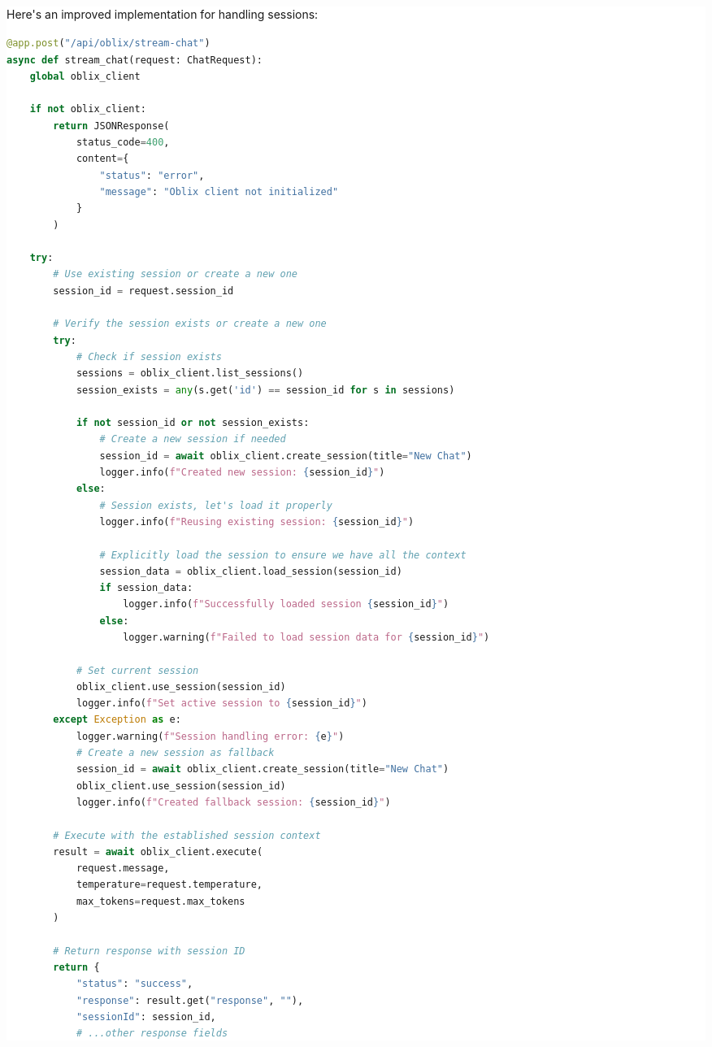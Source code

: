 Here's an improved implementation for handling sessions:

```python
@app.post("/api/oblix/stream-chat")
async def stream_chat(request: ChatRequest):
    global oblix_client
    
    if not oblix_client:
        return JSONResponse(
            status_code=400,
            content={
                "status": "error",
                "message": "Oblix client not initialized"
            }
        )
    
    try:
        # Use existing session or create a new one
        session_id = request.session_id
        
        # Verify the session exists or create a new one
        try:
            # Check if session exists
            sessions = oblix_client.list_sessions()
            session_exists = any(s.get('id') == session_id for s in sessions)
            
            if not session_id or not session_exists:
                # Create a new session if needed
                session_id = await oblix_client.create_session(title="New Chat")
                logger.info(f"Created new session: {session_id}")
            else:
                # Session exists, let's load it properly
                logger.info(f"Reusing existing session: {session_id}")
                
                # Explicitly load the session to ensure we have all the context
                session_data = oblix_client.load_session(session_id)
                if session_data:
                    logger.info(f"Successfully loaded session {session_id}")
                else:
                    logger.warning(f"Failed to load session data for {session_id}")
            
            # Set current session
            oblix_client.use_session(session_id)
            logger.info(f"Set active session to {session_id}")
        except Exception as e:
            logger.warning(f"Session handling error: {e}")
            # Create a new session as fallback
            session_id = await oblix_client.create_session(title="New Chat")
            oblix_client.use_session(session_id)
            logger.info(f"Created fallback session: {session_id}")
        
        # Execute with the established session context
        result = await oblix_client.execute(
            request.message,
            temperature=request.temperature,
            max_tokens=request.max_tokens
        )
        
        # Return response with session ID
        return {
            "status": "success",
            "response": result.get("response", ""),
            "sessionId": session_id,
            # ...other response fields
```